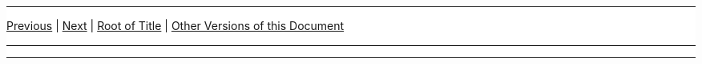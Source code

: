 ----------

[Previous](./../../../../../../..//us/usc/t19/ch12/schII/pt2/sptc/m__us_usc_t19_s2318.md) | [Next](./../../../../../../..//us/usc/t19/ch12/schII/pt2/sptc/m__us_usc_t19_s2320.md) | [Root of Title](./../../../../../../../) | [Other Versions of this Document](https://publicdocs.github.io/go/links?ns=uslm&ref=%2Fus%2Fusc%2Ft19%2Fs2319)

----------
----------

[/us/usc/t26/s3304]: https://publicdocs.github.io/go/links?ns=uslm&ref=%2Fus%2Fusc%2Ft26%2Fs3304
[/us/usc/t45/s351]: https://publicdocs.github.io/go/links?ns=uslm&ref=%2Fus%2Fusc%2Ft45%2Fs351
[/us/usc/t26/s3304]: https://publicdocs.github.io/go/links?ns=uslm&ref=%2Fus%2Fusc%2Ft26%2Fs3304
[/us/pl/93/618/tII]: https://publicdocs.github.io/go/links?ns=uslm&ref=%2Fus%2Fpl%2F93%2F618%2FtII
[/us/stat/88/2028]: https://publicdocs.github.io/go/links?ns=uslm&ref=%2Fus%2Fstat%2F88%2F2028
[/us/pl/97/35/tXXV]: https://publicdocs.github.io/go/links?ns=uslm&ref=%2Fus%2Fpl%2F97%2F35%2FtXXV
[/us/stat/95/888]: https://publicdocs.github.io/go/links?ns=uslm&ref=%2Fus%2Fstat%2F95%2F888
[/us/pl/99/272/tXIII]: https://publicdocs.github.io/go/links?ns=uslm&ref=%2Fus%2Fpl%2F99%2F272%2FtXIII
[/us/stat/100/303]: https://publicdocs.github.io/go/links?ns=uslm&ref=%2Fus%2Fstat%2F100%2F303
[/us/pl/111/5/dB/tI]: https://publicdocs.github.io/go/links?ns=uslm&ref=%2Fus%2Fpl%2F111%2F5%2FdB%2FtI
[/us/stat/123/367]: https://publicdocs.github.io/go/links?ns=uslm&ref=%2Fus%2Fstat%2F123%2F367
[/us/pl/112/40/tII]: https://publicdocs.github.io/go/links?ns=uslm&ref=%2Fus%2Fpl%2F112%2F40%2FtII
[/us/stat/125/403]: https://publicdocs.github.io/go/links?ns=uslm&ref=%2Fus%2Fstat%2F125%2F403
[/us/pl/114/27/tIV]: https://publicdocs.github.io/go/links?ns=uslm&ref=%2Fus%2Fpl%2F114%2F27%2FtIV
[/us/stat/129/374]: https://publicdocs.github.io/go/links?ns=uslm&ref=%2Fus%2Fstat%2F129%2F374
[/us/pl/114/27/s406/b]: https://publicdocs.github.io/go/links?ns=uslm&ref=%2Fus%2Fpl%2F114%2F27%2Fs406%2Fb
[/us/act/1938-06-25/ch680]: https://publicdocs.github.io/go/links?ns=uslm&ref=%2Fus%2Fact%2F1938-06-25%2Fch680
[/us/stat/52/1094]: https://publicdocs.github.io/go/links?ns=uslm&ref=%2Fus%2Fstat%2F52%2F1094
[/us/usc/t45/s367]: https://publicdocs.github.io/go/links?ns=uslm&ref=%2Fus%2Fusc%2Ft45%2Fs367
[/us/pl/112/40/s233]: https://publicdocs.github.io/go/links?ns=uslm&ref=%2Fus%2Fpl%2F112%2F40%2Fs233
[/us/pl/114/27/tIV]: https://publicdocs.github.io/go/links?ns=uslm&ref=%2Fus%2Fpl%2F114%2F27%2FtIV
[/us/stat/129/374]: https://publicdocs.github.io/go/links?ns=uslm&ref=%2Fus%2Fstat%2F129%2F374
[/us/pl/114/27]: https://publicdocs.github.io/go/links?ns=uslm&ref=%2Fus%2Fpl%2F114%2F27
[/us/pl/111/5/s1893]: https://publicdocs.github.io/go/links?ns=uslm&ref=%2Fus%2Fpl%2F111%2F5%2Fs1893
[/us/pl/111/5]: https://publicdocs.github.io/go/links?ns=uslm&ref=%2Fus%2Fpl%2F111%2F5
[/us/pl/112/40/tII]: https://publicdocs.github.io/go/links?ns=uslm&ref=%2Fus%2Fpl%2F112%2F40%2FtII
[/us/stat/125/403]: https://publicdocs.github.io/go/links?ns=uslm&ref=%2Fus%2Fstat%2F125%2F403
[/us/pl/111/5]: https://publicdocs.github.io/go/links?ns=uslm&ref=%2Fus%2Fpl%2F111%2F5
[/us/pl/112/40]: https://publicdocs.github.io/go/links?ns=uslm&ref=%2Fus%2Fpl%2F112%2F40
[/us/pl/114/27]: https://publicdocs.github.io/go/links?ns=uslm&ref=%2Fus%2Fpl%2F114%2F27
[/us/pl/114/27]: https://publicdocs.github.io/go/links?ns=uslm&ref=%2Fus%2Fpl%2F114%2F27
[/us/pl/112/40]: https://publicdocs.github.io/go/links?ns=uslm&ref=%2Fus%2Fpl%2F112%2F40
[/us/pl/112/40]: https://publicdocs.github.io/go/links?ns=uslm&ref=%2Fus%2Fpl%2F112%2F40
[/us/usc/t19/s2272/d/5]: https://publicdocs.github.io/go/links?ns=uslm&ref=%2Fus%2Fusc%2Ft19%2Fs2272%2Fd%2F5
[/us/pl/112/40]: https://publicdocs.github.io/go/links?ns=uslm&ref=%2Fus%2Fpl%2F112%2F40
[/us/pl/112/40]: https://publicdocs.github.io/go/links?ns=uslm&ref=%2Fus%2Fpl%2F112%2F40
[/us/pl/111/5]: https://publicdocs.github.io/go/links?ns=uslm&ref=%2Fus%2Fpl%2F111%2F5
[/us/pl/111/5]: https://publicdocs.github.io/go/links?ns=uslm&ref=%2Fus%2Fpl%2F111%2F5
[/us/pl/111/5]: https://publicdocs.github.io/go/links?ns=uslm&ref=%2Fus%2Fpl%2F111%2F5
[/us/pl/111/5]: https://publicdocs.github.io/go/links?ns=uslm&ref=%2Fus%2Fpl%2F111%2F5
[/us/pl/111/5]: https://publicdocs.github.io/go/links?ns=uslm&ref=%2Fus%2Fpl%2F111%2F5
[/us/pl/99/272]: https://publicdocs.github.io/go/links?ns=uslm&ref=%2Fus%2Fpl%2F99%2F272
[/us/pl/97/35]: https://publicdocs.github.io/go/links?ns=uslm&ref=%2Fus%2Fpl%2F97%2F35
[/us/pl/97/35]: https://publicdocs.github.io/go/links?ns=uslm&ref=%2Fus%2Fpl%2F97%2F35
[/us/pl/97/35]: https://publicdocs.github.io/go/links?ns=uslm&ref=%2Fus%2Fpl%2F97%2F35
[/us/pl/97/35]: https://publicdocs.github.io/go/links?ns=uslm&ref=%2Fus%2Fpl%2F97%2F35
[/us/pl/97/35]: https://publicdocs.github.io/go/links?ns=uslm&ref=%2Fus%2Fpl%2F97%2F35
[/us/pl/114/27]: https://publicdocs.github.io/go/links?ns=uslm&ref=%2Fus%2Fpl%2F114%2F27
[/us/usc/t19/s2271]: https://publicdocs.github.io/go/links?ns=uslm&ref=%2Fus%2Fusc%2Ft19%2Fs2271
[/us/pl/114/27/s406/b]: https://publicdocs.github.io/go/links?ns=uslm&ref=%2Fus%2Fpl%2F114%2F27%2Fs406%2Fb
[/us/pl/114/27/s406]: https://publicdocs.github.io/go/links?ns=uslm&ref=%2Fus%2Fpl%2F114%2F27%2Fs406
[/us/usc/t19/s2271]: https://publicdocs.github.io/go/links?ns=uslm&ref=%2Fus%2Fusc%2Ft19%2Fs2271
[/us/pl/112/40]: https://publicdocs.github.io/go/links?ns=uslm&ref=%2Fus%2Fpl%2F112%2F40
[/us/usc/t19/s2271]: https://publicdocs.github.io/go/links?ns=uslm&ref=%2Fus%2Fusc%2Ft19%2Fs2271
[/us/pl/112/40/s233]: https://publicdocs.github.io/go/links?ns=uslm&ref=%2Fus%2Fpl%2F112%2F40%2Fs233
[/us/usc/t19/s2271]: https://publicdocs.github.io/go/links?ns=uslm&ref=%2Fus%2Fusc%2Ft19%2Fs2271
[/us/pl/114/27/tIV]: https://publicdocs.github.io/go/links?ns=uslm&ref=%2Fus%2Fpl%2F114%2F27%2FtIV
[/us/stat/129/374]: https://publicdocs.github.io/go/links?ns=uslm&ref=%2Fus%2Fstat%2F129%2F374
[/us/pl/111/5]: https://publicdocs.github.io/go/links?ns=uslm&ref=%2Fus%2Fpl%2F111%2F5

[/us/pl/111/5/s1891]: https://publicdocs.github.io/go/links?ns=uslm&ref=%2Fus%2Fpl%2F111%2F5%2Fs1891
[/us/pl/97/35/s2514]: https://publicdocs.github.io/go/links?ns=uslm&ref=%2Fus%2Fpl%2F97%2F35%2Fs2514
[/us/usc/t19/s2291]: https://publicdocs.github.io/go/links?ns=uslm&ref=%2Fus%2Fusc%2Ft19%2Fs2291
[/us/pl/93/618/s285]: https://publicdocs.github.io/go/links?ns=uslm&ref=%2Fus%2Fpl%2F93%2F618%2Fs285